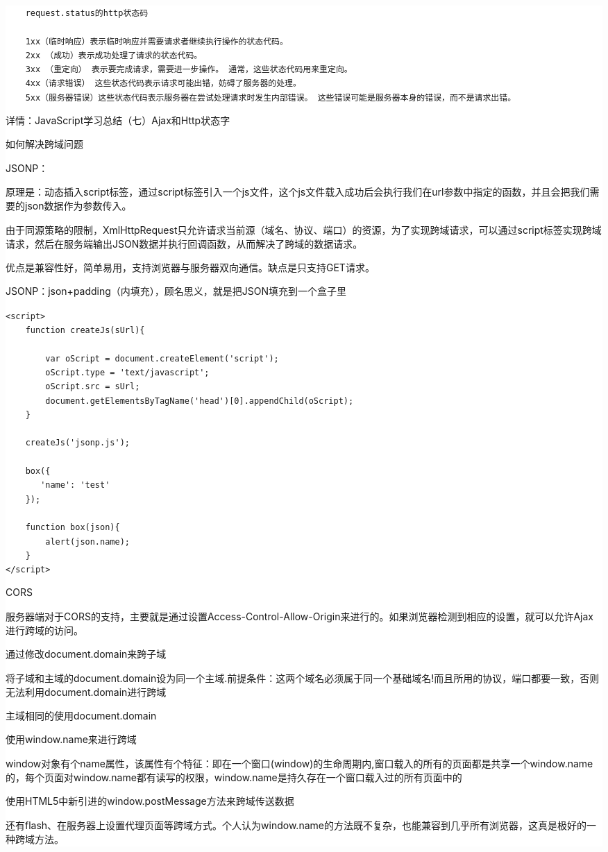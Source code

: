         request.status的http状态码

        1xx（临时响应）表示临时响应并需要请求者继续执行操作的状态代码。
        2xx （成功）表示成功处理了请求的状态代码。
        3xx （重定向） 表示要完成请求，需要进一步操作。 通常，这些状态代码用来重定向。
        4xx（请求错误） 这些状态代码表示请求可能出错，妨碍了服务器的处理。
        5xx（服务器错误）这些状态代码表示服务器在尝试处理请求时发生内部错误。 这些错误可能是服务器本身的错误，而不是请求出错。

详情：JavaScript学习总结（七）Ajax和Http状态字

如何解决跨域问题

JSONP：

原理是：动态插入script标签，通过script标签引入一个js文件，这个js文件载入成功后会执行我们在url参数中指定的函数，并且会把我们需要的json数据作为参数传入。

由于同源策略的限制，XmlHttpRequest只允许请求当前源（域名、协议、端口）的资源，为了实现跨域请求，可以通过script标签实现跨域请求，然后在服务端输出JSON数据并执行回调函数，从而解决了跨域的数据请求。

优点是兼容性好，简单易用，支持浏览器与服务器双向通信。缺点是只支持GET请求。

JSONP：json+padding（内填充），顾名思义，就是把JSON填充到一个盒子里

    <script>
        function createJs(sUrl){
    
            var oScript = document.createElement('script');
            oScript.type = 'text/javascript';
            oScript.src = sUrl;
            document.getElementsByTagName('head')[0].appendChild(oScript);
        }
    
        createJs('jsonp.js');
    
        box({
           'name': 'test'
        });
    
        function box(json){
            alert(json.name);
        }
    </script>

CORS

服务器端对于CORS的支持，主要就是通过设置Access-Control-Allow-Origin来进行的。如果浏览器检测到相应的设置，就可以允许Ajax进行跨域的访问。

通过修改document.domain来跨子域

将子域和主域的document.domain设为同一个主域.前提条件：这两个域名必须属于同一个基础域名!而且所用的协议，端口都要一致，否则无法利用document.domain进行跨域

主域相同的使用document.domain

使用window.name来进行跨域

window对象有个name属性，该属性有个特征：即在一个窗口(window)的生命周期内,窗口载入的所有的页面都是共享一个window.name的，每个页面对window.name都有读写的权限，window.name是持久存在一个窗口载入过的所有页面中的

使用HTML5中新引进的window.postMessage方法来跨域传送数据

还有flash、在服务器上设置代理页面等跨域方式。个人认为window.name的方法既不复杂，也能兼容到几乎所有浏览器，这真是极好的一种跨域方法。
